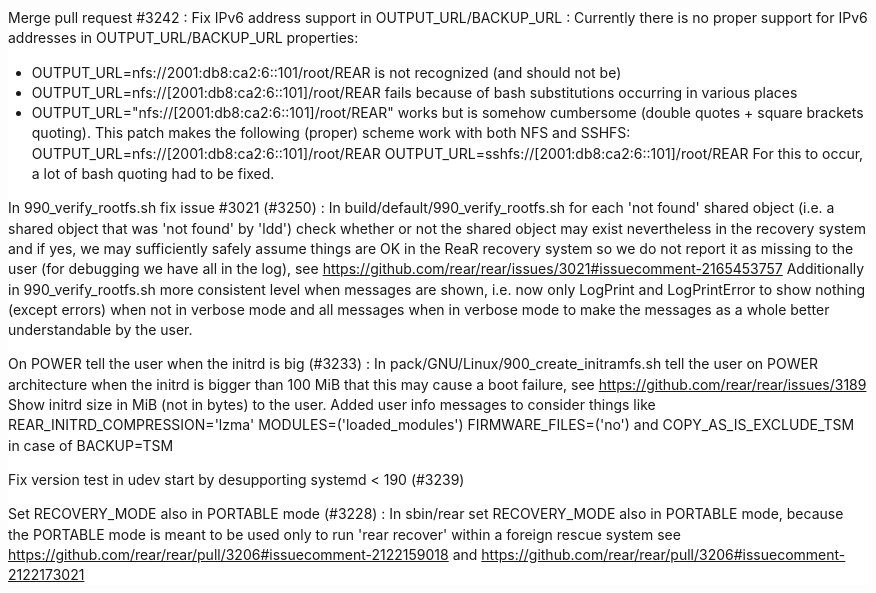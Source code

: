 
Merge pull request #3242 :
Fix IPv6 address support in OUTPUT_URL/BACKUP_URL :
Currently there is no proper support for IPv6 addresses in
OUTPUT_URL/BACKUP_URL properties:
- OUTPUT_URL=nfs://2001:db8:ca2:6::101/root/REAR is not recognized
  (and should not be)
- OUTPUT_URL=nfs://[2001:db8:ca2:6::101]/root/REAR fails
  because of bash substitutions occurring in various places
- OUTPUT_URL="nfs://\[2001:db8:ca2:6::101\]/root/REAR" works
  but is somehow cumbersome (double quotes + square brackets quoting).
This patch makes the following (proper) scheme work with both NFS and SSHFS:
  OUTPUT_URL=nfs://[2001:db8:ca2:6::101]/root/REAR
  OUTPUT_URL=sshfs://[2001:db8:ca2:6::101]/root/REAR
For this to occur, a lot of bash quoting had to be fixed.


In 990_verify_rootfs.sh fix issue #3021 (#3250) :
In build/default/990_verify_rootfs.sh
for each 'not found' shared object
(i.e. a shared object that was 'not found' by 'ldd')
check whether or not the shared object
may exist nevertheless in the recovery system
and if yes, we may sufficiently safely assume
things are OK in the ReaR recovery system
so we do not report it as missing to the user
(for debugging we have all in the log), see
https://github.com/rear/rear/issues/3021#issuecomment-2165453757
Additionally in 990_verify_rootfs.sh
more consistent level when messages are shown,
i.e. now only LogPrint and LogPrintError
to show nothing (except errors) when not in verbose mode
and all messages when in verbose mode
to make the messages as a whole
better understandable by the user.


On POWER tell the user when the initrd is big (#3233) :
In pack/GNU/Linux/900_create_initramfs.sh
tell the user on POWER architecture
when the initrd is bigger than 100 MiB
that this may cause a boot failure, see
https://github.com/rear/rear/issues/3189
Show initrd size in MiB (not in bytes) to the user.
Added user info messages to consider things like
REAR_INITRD_COMPRESSION='lzma'
MODULES=('loaded_modules')
FIRMWARE_FILES=('no')
and COPY_AS_IS_EXCLUDE_TSM in case of BACKUP=TSM


Fix version test in udev start by desupporting systemd < 190  (#3239)


Set RECOVERY_MODE also in PORTABLE mode (#3228) :
In sbin/rear set RECOVERY_MODE also in PORTABLE mode,
because the PORTABLE mode is meant to be used only
to run 'rear recover' within a foreign rescue system
see https://github.com/rear/rear/pull/3206#issuecomment-2122159018
and https://github.com/rear/rear/pull/3206#issuecomment-2122173021
